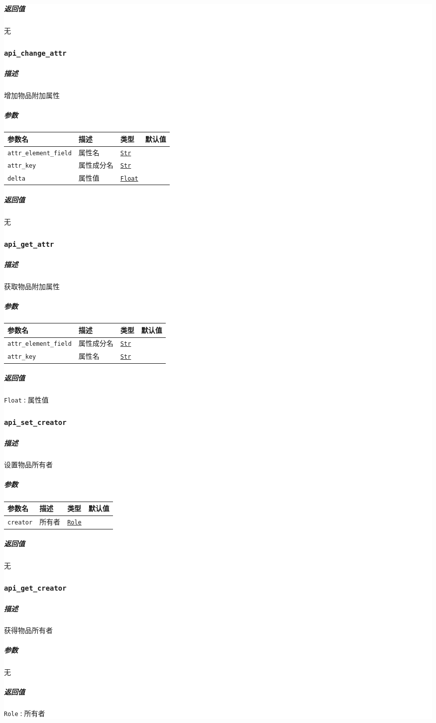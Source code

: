 ##### **返回值**
无

### `api_change_attr` <span id="api_change_attr"></span>
##### **描述**
增加物品附加属性
##### **参数**
参数名        | 描述         | 类型         | 默认值
:----------- | :----------- | :----------- | :----
`attr_element_field` | 属性名  | [`Str`](../etype#Str) | 
`attr_key` | 属性成分名  | [`Str`](../etype#Str) | 
`delta` | 属性值  | [`Float`](../etype#Float) | 

##### **返回值**
无

### `api_get_attr` <span id="api_get_attr"></span>
##### **描述**
获取物品附加属性
##### **参数**
参数名        | 描述         | 类型         | 默认值
:----------- | :----------- | :----------- | :----
`attr_element_field` | 属性成分名  | [`Str`](../etype#Str) | 
`attr_key` | 属性名  | [`Str`](../etype#Str) | 

##### **返回值**
`Float` : 属性值

### `api_set_creator` <span id="api_set_creator"></span>
##### **描述**
设置物品所有者
##### **参数**
参数名        | 描述         | 类型         | 默认值
:----------- | :----------- | :----------- | :----
`creator` | 所有者  | [`Role`](../etype#Role) | 

##### **返回值**
无

### `api_get_creator` <span id="api_get_creator"></span>
##### **描述**
获得物品所有者
##### **参数**
无

##### **返回值**
`Role` : 所有者
